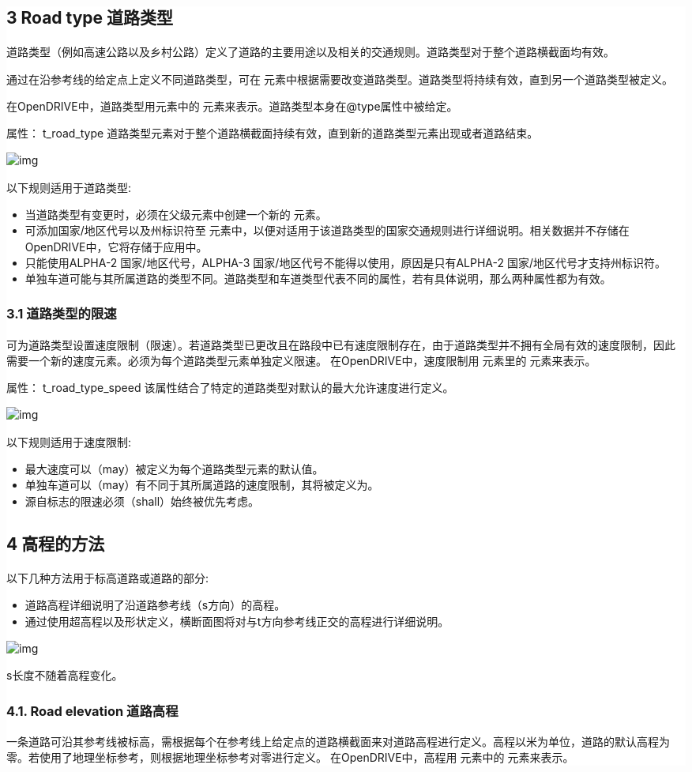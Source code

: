 ## 3 Road type 道路类型

道路类型（例如高速公路以及乡村公路）定义了道路的主要用途以及相关的交通规则。道路类型对于整个道路横截面均有效。

通过在沿参考线的给定点上定义不同道路类型，可在 <road> 元素中根据需要改变道路类型。道路类型将持续有效，直到另一个道路类型被定义。

在OpenDRIVE中，道路类型用<road>元素中的 <type> 元素来表示。道路类型本身在@type属性中被给定。

属性：
t_road_type
道路类型元素对于整个道路横截面持续有效，直到新的道路类型元素出现或者道路结束。

![img](https://img-blog.csdnimg.cn/20201204204501774.png?x-oss-process=image/watermark,type_ZmFuZ3poZW5naGVpdGk,shadow_10,text_aHR0cHM6Ly9ibG9nLmNzZG4ubmV0L3dodXpoYW5nMTY=,size_16,color_FFFFFF,t_70)

以下规则适用于道路类型:

- 当道路类型有变更时，必须在父级<road>元素中创建一个新的 <type> 元素。
- 可添加国家/地区代号以及州标识符至 <type> 元素中，以便对适用于该道路类型的国家交通规则进行详细说明。相关数据并不存储在OpenDRIVE中，它将存储于应用中。
- 只能使用ALPHA-2 国家/地区代号，ALPHA-3 国家/地区代号不能得以使用，原因是只有ALPHA-2 国家/地区代号才支持州标识符。
- 单独车道可能与其所属道路的类型不同。道路类型和车道类型代表不同的属性，若有具体说明，那么两种属性都为有效。

### 3.1 道路类型的限速


可为道路类型设置速度限制（限速）。若道路类型已更改且在路段中已有速度限制存在，由于道路类型并不拥有全局有效的速度限制，因此需要一个新的速度元素。必须为每个道路类型元素单独定义限速。
在OpenDRIVE中，速度限制用 <type> 元素里的 <speed> 元素来表示。

属性：
t_road_type_speed
该属性结合了特定的道路类型对默认的最大允许速度进行定义。

![img](https://img-blog.csdnimg.cn/20201204205927147.png?x-oss-process=image/watermark,type_ZmFuZ3poZW5naGVpdGk,shadow_10,text_aHR0cHM6Ly9ibG9nLmNzZG4ubmV0L3dodXpoYW5nMTY=,size_16,color_FFFFFF,t_70)

以下规则适用于速度限制:

- 最大速度可以（may）被定义为每个道路类型元素的默认值。
- 单独车道可以（may）有不同于其所属道路的速度限制，其将被定义为<laneSpeed>。
- 源自标志的限速必须（shall）始终被优先考虑。

## 4 高程的方法

以下几种方法用于标高道路或道路的部分:

- 道路高程详细说明了沿道路参考线（s方向）的高程。
- 通过使用超高程以及形状定义，横断面图将对与t方向参考线正交的高程进行详细说明。

![img](https://img-blog.csdnimg.cn/20201204210049533.png?x-oss-process=image/watermark,type_ZmFuZ3poZW5naGVpdGk,shadow_10,text_aHR0cHM6Ly9ibG9nLmNzZG4ubmV0L3dodXpoYW5nMTY=,size_16,color_FFFFFF,t_70)

s长度不随着高程变化。

### 4.1. Road elevation 道路高程


一条道路可沿其参考线被标高，需根据每个在参考线上给定点的道路横截面来对道路高程进行定义。高程以米为单位，道路的默认高程为零。若使用了地理坐标参考，则根据地理坐标参考对零进行定义。
在OpenDRIVE中，高程用 <elevationProfile> 元素中的 <elevation> 元素来表示。

